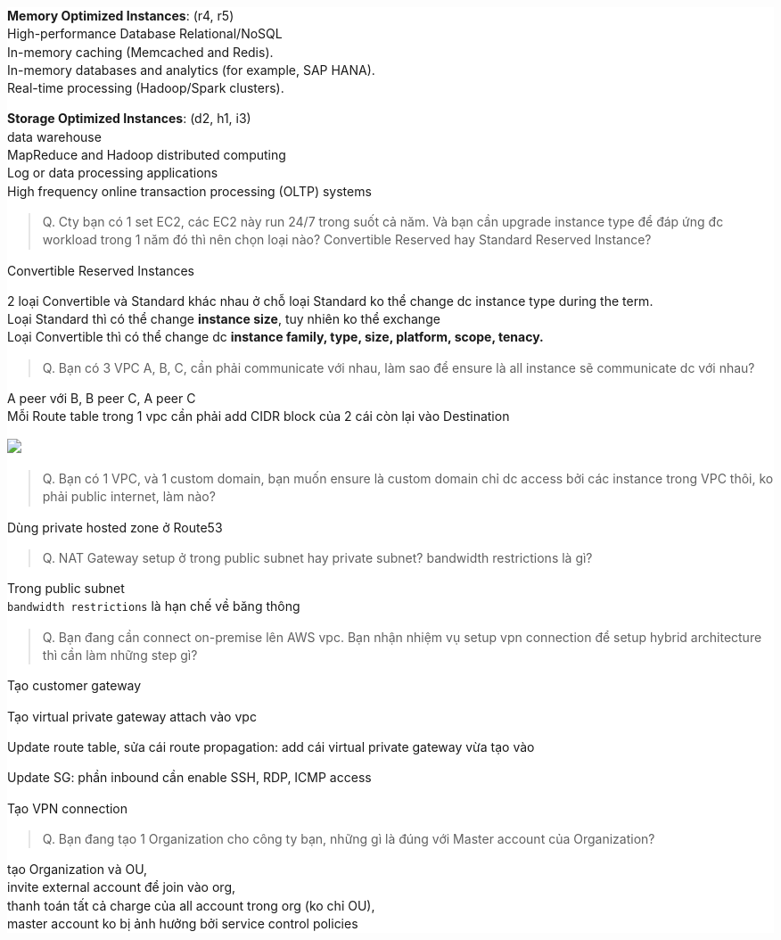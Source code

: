 **Memory Optimized Instances**: (r4, r5)  
High-performance Database Relational/NoSQL  
In-memory caching (Memcached and Redis).  
In-memory databases and analytics (for example, SAP HANA).  
Real-time processing (Hadoop/Spark clusters).

**Storage Optimized Instances**: (d2, h1, i3)  
data warehouse  
MapReduce and Hadoop distributed computing  
Log or data processing applications  
High frequency online transaction processing (OLTP) systems

> Q. Cty bạn có 1 set EC2, các EC2 này run 24/7 trong suốt cả năm. Và bạn cần upgrade instance type để đáp ứng đc workload trong 1 năm đó thì nên chọn loại nào?
Convertible Reserved hay Standard Reserved Instance?

Convertible Reserved Instances

2 loại Convertible và Standard khác nhau ở chỗ loại Standard ko thể change dc instance type during the term.  
Loại Standard thì có thể change **instance size**, tuy nhiên ko thể exchange  
Loại Convertible thì có thể change dc **instance family, type, size, platform, scope, tenacy.**

> Q. Bạn có 3 VPC A, B, C, cần phải communicate với nhau, làm sao để ensure là all instance sẽ communicate dc với nhau?

A peer với B, B peer C, A peer C  
Mỗi Route table trong 1 vpc cần phải add CIDR block của 2 cái còn lại vào Destination

 ![](https://raw.githubusercontent.com/hoangmnsd/images-bucket/master/static/images/3-vpc-peering-route-table.jpg)

> Q. Bạn có 1 VPC, và 1 custom domain, bạn muốn ensure là custom domain chỉ dc access bởi các instance trong VPC thôi, ko phải public internet, làm nào?

Dùng private hosted zone ở Route53

> Q. NAT Gateway setup ở trong public subnet hay private subnet?
bandwidth restrictions là gì?

Trong public subnet  
`bandwidth restrictions` là hạn chế về băng thông

> Q. Bạn đang cần connect on-premise lên AWS vpc. Bạn nhận nhiệm vụ setup vpn connection để setup hybrid architecture thì cần làm những step gì?

Tạo customer gateway

Tạo virtual private gateway attach vào vpc

Update route table, sửa cái route propagation: add cái virtual private gateway vừa tạo vào

Update SG: phần inbound cần enable SSH, RDP, ICMP access

Tạo VPN connection

> Q. Bạn đang tạo 1 Organization cho công ty bạn, những gì là đúng với Master account của Organization?

tạo Organization và OU,  
invite external account để join vào org,  
thanh toán tất cả charge của all account trong org (ko chỉ OU),  
master account ko bị ảnh hưởng bởi service control policies
